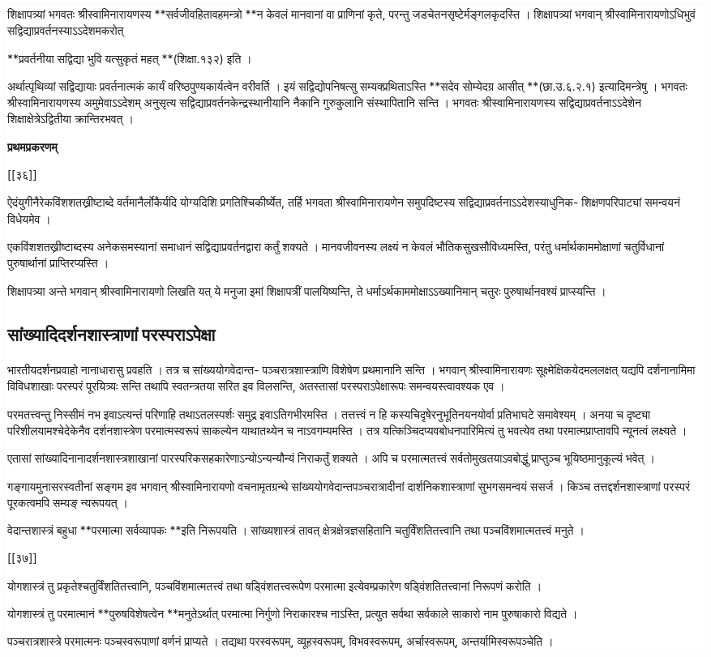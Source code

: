 शिक्षापत्र्यां भगवतः श्रीस्वामिनारायणस्य **सर्वजीवहितावहमन्त्रो **न  केवलं मानवानां वा प्राणिनां कृते, परन्तु जडचेतनसृष्टेर्मङ्गलकृदस्ति । शिक्षापत्र्यां भगवान् श्रीस्वामिनारायणोऽधिभुवं सद्विद्याप्रवर्तनस्याऽऽदेशमकरोत्

**प्रवर्तनीया सद्विद्या भुवि यत्सुकृतं महत् **(शिक्षा.१३२) इति ।

अर्थात्पृथिव्यां सद्विद्यायाः प्रवर्तनात्मकं कार्यं वरिष्ठपुण्यकार्यत्वेन वरीवर्ति । इयं सद्विद्योपनिषत्सु सम्यक्प्रथिताऽस्ति **सदेव सोम्येदग्र आसीत् **(छा.उ.६.२.१) इत्यादिमन्त्रेषु । भगवतः श्रीस्वामिनारायणस्य अमुमेवाऽऽदेशम् अनुसृत्य सद्विद्याप्रवर्तनकेन्द्रस्थानीयानि नैकानि गुरुकुलानि संस्थापितानि सन्ति । भगवतः श्रीस्वामिनारायणस्य सद्विद्याप्रवर्तनाऽऽदेशेन शिक्षाक्षेत्रेऽद्वितीया क्रान्तिरभवत् ।

**प्रथमप्रकरणम्**

[[३६]]

ऐदंयुगीनैरेकविंशशतख्रीष्टाब्दे वर्तमानैर्लोकैर्यदि योग्यदिशि प्रगतिश्चिकीर्ष्येत, तर्हि भगवता श्रीस्वामिनारायणेन समुपदिष्टस्य सद्विद्याप्रवर्तनाऽऽदेशस्याधुनिक- शिक्षणपरिपाट्यां समन्वयनं विधेयमेव ।

एकविंशशतख्रीष्टाब्दस्य अनेकसमस्यानां समाधानं सद्विद्याप्रवर्तनद्वारा कर्तुं शक्यते । मानवजीवनस्य लक्ष्यं न केवलं भौतिकसुखसौविध्यमस्ति, परंतु धर्मार्थकाममोक्षाणां चतुर्विधानां पुरुषार्थानां प्राप्तिरप्यस्ति ।

शिक्षापत्र्या अन्ते भगवान् श्रीस्वामिनारायणो लिखति यत् ये मनुजा इमां शिक्षापत्रीं पालयिष्यन्ति, ते धर्माऽर्थकाममोक्षाऽऽख्यानिमान् चतुरः पुरुषार्थानवश्यं प्राप्स्यन्ति ।

## सांख्यादिदर्शनशास्त्राणां परस्पराऽपेक्षा

भारतीयदर्शनप्रवाहो नानाधारासु प्रवहति । तत्र च सांख्ययोगवेदान्त- पञ्चरात्रशास्त्राणि विशेषेण प्रथमानानि सन्ति । भगवान् श्रीस्वामिनारायणः सूक्ष्मेक्षिकयेदमललक्षत् यद्यपि दर्शनानामिमा विविधशाखाः परस्परं पूरयित्र्यः सन्ति तथापि स्वतन्त्रतया सरित इव विलसन्ति, अतस्तासां परस्पराऽपेक्षारूपः समन्वयस्त्वावश्यक एव ।

परमतत्त्वन्तु निस्सीमं नभ इवाऽत्यन्तं परिणाहि तथाऽतलस्पर्शः समुद्र इवाऽतिगभीरमस्ति । तत्तत्त्वं न हि कस्यचिदृषेरनुभूतिनयनयोर्वा प्रतिभाघटे समावेश्यम् । अनया च दृष्ट्या परिशीलयामश्चेदेकेनैव दर्शनशास्त्रेण परमात्मस्वरूपं साकल्येन याथातथ्येन च नाऽवगम्यमस्ति । तत्र यत्किञ्चिदप्यवबोधनपारिमित्यं तु भवत्येव तथा परमात्मप्राप्तावपि न्यूनत्वं लक्ष्यते ।

एतासां सांख्यादिनानादर्शनशास्त्रशाखानां पारस्परिकसहकारेणाऽन्योऽन्यन्यौन्यं निराकर्तुं शक्यते । अपि च परमात्मतत्त्वं सर्वतोमुखतयाऽवबोद्धुं प्राप्तुञ्च भूयिष्ठमानुकूल्यं भवेत् ।

गङ्गायमुनासरस्वतीनां सङ्गम इव भगवान् श्रीस्वामिनारायणो वचनामृतग्रन्थे सांख्ययोगवेदान्तपञ्चरात्रादीनां दार्शनिकशास्त्राणां सुभगसमन्वयं ससर्ज । किञ्च तत्तद्दर्शनशास्त्राणां परस्परं पूरकत्वमपि सम्यङ् न्यरूपयत् ।

वेदान्तशास्त्रं बहुधा **परमात्मा सर्वव्यापकः **इति निरूपयति । सांख्यशास्त्रं तावत् क्षेत्रक्षेत्रज्ञसहितानि चतुर्विंशतितत्त्वानि तथा पञ्चविंशमात्मतत्त्वं मनुते ।

[[३७]]

योगशास्त्रं तु प्रकृतेश्चतुर्विंशतितत्त्वानि, पञ्चविंशमात्मतत्त्वं तथा षड्विंशतत्त्वरूपेण परमात्मा इत्येवम्प्रकारेण षड्विंशतितत्त्वानां निरूपणं करोति ।

योगशास्त्रं तु परमात्मानं **पुरुषविशेषत्वेन **मनुतेऽर्थात् परमात्मा निर्गुणो निराकारश्च नाऽस्ति, प्रत्युत सर्वथा सर्वकाले साकारो नाम पुरुषाकारो विद्यते ।

पञ्चरात्रशास्त्रे परमात्मनः पञ्चस्वरूपाणां वर्णनं प्राप्यते । तद्यथा परस्वरूपम्, व्यूहस्वरूपम्, विभवस्वरूपम्, अर्चास्वरूपम्, अन्तर्यामिस्वरूपञ्चेति ।
